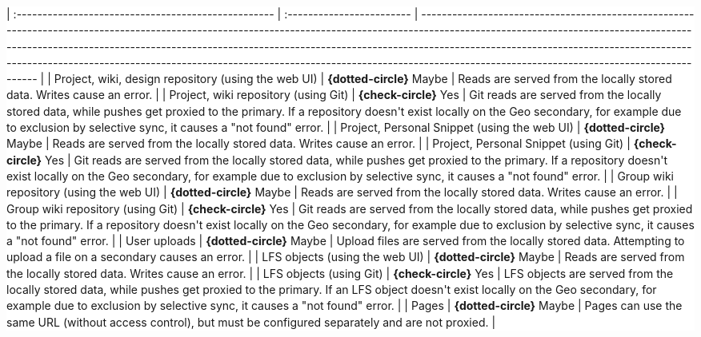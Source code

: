 | :-------------------------------------------------- | :------------------------ | -------------------------------------------------------------------------------------------------------------------------------------------------------------------------------------------------------------------------------------------------------------------------------------------------------------------------------------------------------------------------------------------------------------------------------------------------------------------------- |
| Project, wiki, design repository (using the web UI) | **{dotted-circle}** Maybe | Reads are served from the locally stored data. Writes cause an error.                                                                                                                                                                                                                                                                                                                                                                                                      |
| Project, wiki repository (using Git)                | **{check-circle}** Yes    | Git reads are served from the locally stored data, while pushes get proxied to the primary. If a repository doesn't exist locally on the Geo secondary, for example due to exclusion by selective sync, it causes a "not found" error.                                                                                                                                                                                                                                 |
| Project, Personal Snippet (using the web UI)        | **{dotted-circle}** Maybe | Reads are served from the locally stored data. Writes cause an error.                                                                                                                                                                                                                                                                                                                                                                                                      |
| Project, Personal Snippet (using Git)               | **{check-circle}** Yes    | Git reads are served from the locally stored data, while pushes get proxied to the primary. If a repository doesn't exist locally on the Geo secondary, for example due to exclusion by selective sync, it causes a "not found" error.                                                                                                                                                                                                                                 |
| Group wiki repository (using the web UI)            | **{dotted-circle}** Maybe | Reads are served from the locally stored data. Writes cause an error.                                                                                                                                                                                                                                                                                                                                                                                                      |
| Group wiki repository (using Git)                   | **{check-circle}** Yes    | Git reads are served from the locally stored data, while pushes get proxied to the primary. If a repository doesn't exist locally on the Geo secondary, for example due to exclusion by selective sync, it causes a "not found" error.                                                                                                                                                                                                                                 |
| User uploads                                        | **{dotted-circle}** Maybe | Upload files are served from the locally stored data. Attempting to upload a file on a secondary causes an error.                                                                                                                                                                                                                                                                                                                                                          |
| LFS objects (using the web UI)                      | **{dotted-circle}** Maybe | Reads are served from the locally stored data. Writes cause an error.                                                                                                                                                                                                                                                                                                                                                                                                      |
| LFS objects (using Git)                             | **{check-circle}** Yes    | LFS objects are served from the locally stored data, while pushes get proxied to the primary. If an LFS object doesn't exist locally on the Geo secondary, for example due to exclusion by selective sync, it causes a "not found" error.                                                                                                                                                                                                                              |
| Pages                                               | **{dotted-circle}** Maybe | Pages can use the same URL (without access control), but must be configured separately and are not proxied.                                                                                                                                                                                                                                                                                                                                                                |
